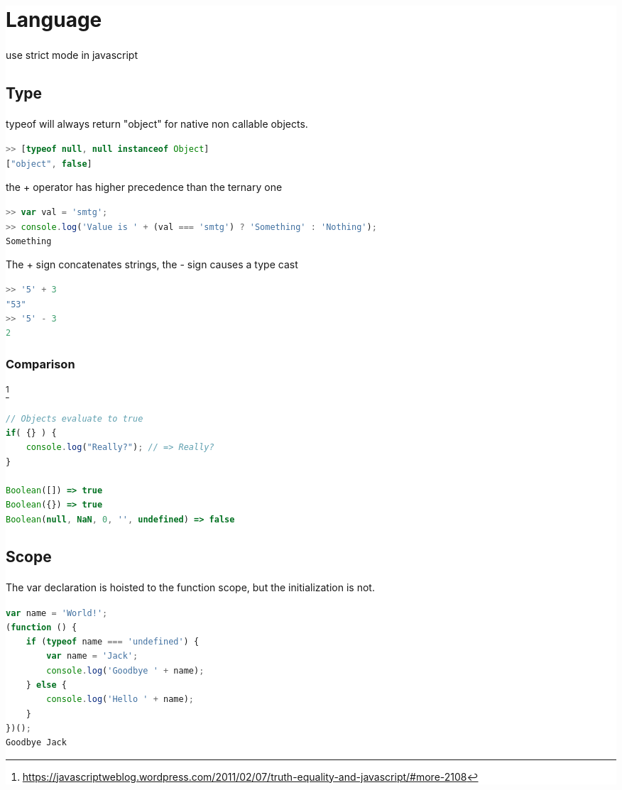 # Language
use strict mode in javascript
## Type

typeof will always return "object" for native non callable objects.

``` javascript
>> [typeof null, null instanceof Object]
["object", false]
```

the + operator has higher precedence than the ternary one

``` javascript
>> var val = 'smtg';
>> console.log('Value is ' + (val === 'smtg') ? 'Something' : 'Nothing');
Something 
```

The + sign concatenates strings, the - sign causes a type cast

``` javascript
>> '5' + 3
"53"
>> '5' - 3
2
```

### Comparison

[^1]

``` javascript
// Objects evaluate to true
if( {} ) {
    console.log("Really?"); // => Really?
} 

Boolean([]) => true
Boolean({}) => true
Boolean(null, NaN, 0, '', undefined) => false
```

## Scope

The var declaration is hoisted to the function scope, but the
initialization is not.

``` javascript
var name = 'World!';
(function () {
    if (typeof name === 'undefined') {
        var name = 'Jack';
        console.log('Goodbye ' + name);
    } else {
        console.log('Hello ' + name);
    }
})();
Goodbye Jack
```


[^1]: <https://javascriptweblog.wordpress.com/2011/02/07/truth-equality-and-javascript/#more-2108>
[^2]: <http://www.adequatelygood.com/JavaScript-Scoping-and-Hoisting.html>
[^3]: <http://www.objectplayground.com/>
[^4]: <http://stackoverflow.com/questions/7365172/semicolon-before-self-invoking-function/7365214#7365214>
[^5]: <http://jsfiddle.net/codepo8/cb7pG/3/light/>
[^6]: <http://addyosmani.com/resources/essentialjsdesignpatterns/book/#modulepatternjavascript>
[^7]: <http://css-tricks.com/multiple-simultaneous-ajax-requests-one-callback-jquery/>
[^8]: RxJS in Action by Paul P. Daniels
[^9]: <http://stackoverflow.com/questions/31382489/es6-hash-array-index-function-call-mixed-syntax>
[^10]: <http://stackoverflow.com/questions/31382489/es6-hash-array-index-function-call-mixed-syntax>
[^11]: <http://stackoverflow.com/questions/31382489/es6-hash-array-index-function-call-mixed-syntax>
[^12]: <http://wiki.commonjs.org/wiki/Modules/AsynchronousDefinition>
[^13]: <http://www.2ality.com/2014/09/es6-modules-final.html>